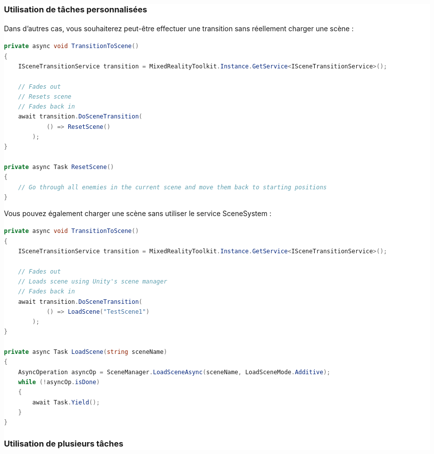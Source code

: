 ### <a name="using-custom-tasks"></a>Utilisation de tâches personnalisées

Dans d’autres cas, vous souhaiterez peut-être effectuer une transition sans réellement charger une scène :

```c#
private async void TransitionToScene()
{
    ISceneTransitionService transition = MixedRealityToolkit.Instance.GetService<ISceneTransitionService>();

    // Fades out
    // Resets scene
    // Fades back in
    await transition.DoSceneTransition(
            () => ResetScene()
        );
}

private async Task ResetScene()
{
    // Go through all enemies in the current scene and move them back to starting positions
}
```

Vous pouvez également charger une scène sans utiliser le service SceneSystem :

```c#
private async void TransitionToScene()
{
    ISceneTransitionService transition = MixedRealityToolkit.Instance.GetService<ISceneTransitionService>();

    // Fades out
    // Loads scene using Unity's scene manager
    // Fades back in
    await transition.DoSceneTransition(
            () => LoadScene("TestScene1")
        );
}

private async Task LoadScene(string sceneName)
{
    AsyncOperation asyncOp = SceneManager.LoadSceneAsync(sceneName, LoadSceneMode.Additive);
    while (!asyncOp.isDone)
    {
        await Task.Yield();
    }
}
```

### <a name="using-multiple-tasks"></a>Utilisation de plusieurs tâches
